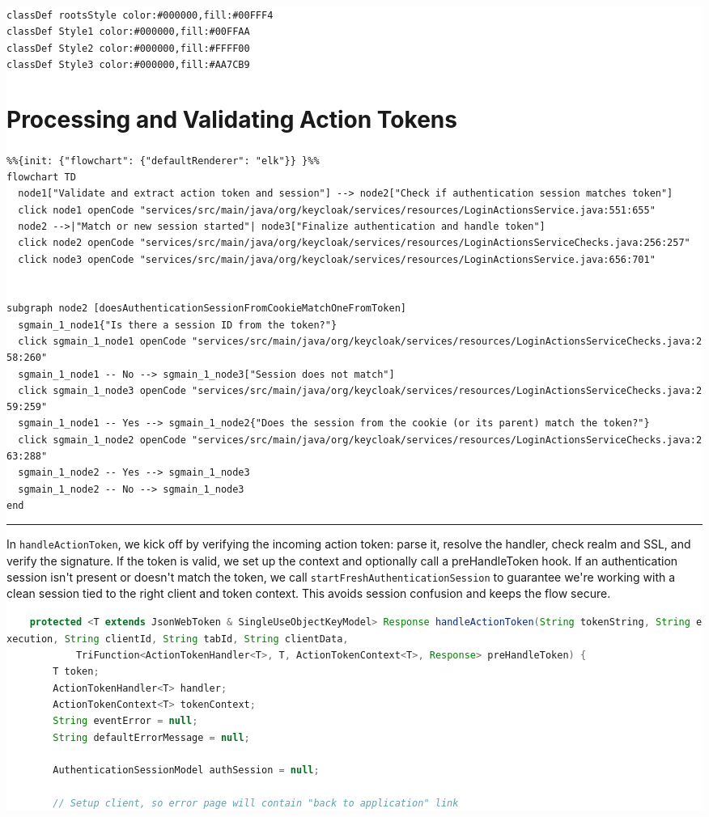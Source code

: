 ```mermaid
classDef rootsStyle color:#000000,fill:#00FFF4
classDef Style1 color:#000000,fill:#00FFAA
classDef Style2 color:#000000,fill:#FFFF00
classDef Style3 color:#000000,fill:#AA7CB9
```

# Processing and Validating Action Tokens

```mermaid
%%{init: {"flowchart": {"defaultRenderer": "elk"}} }%%
flowchart TD
  node1["Validate and extract action token and session"] --> node2["Check if authentication session matches token"]
  click node1 openCode "services/src/main/java/org/keycloak/services/resources/LoginActionsService.java:551:655"
  node2 -->|"Match or new session started"| node3["Finalize authentication and handle token"]
  click node2 openCode "services/src/main/java/org/keycloak/services/resources/LoginActionsServiceChecks.java:256:257"
  click node3 openCode "services/src/main/java/org/keycloak/services/resources/LoginActionsService.java:656:701"


subgraph node2 [doesAuthenticationSessionFromCookieMatchOneFromToken]
  sgmain_1_node1{"Is there a session ID from the token?"}
  click sgmain_1_node1 openCode "services/src/main/java/org/keycloak/services/resources/LoginActionsServiceChecks.java:258:260"
  sgmain_1_node1 -- No --> sgmain_1_node3["Session does not match"]
  click sgmain_1_node3 openCode "services/src/main/java/org/keycloak/services/resources/LoginActionsServiceChecks.java:259:259"
  sgmain_1_node1 -- Yes --> sgmain_1_node2{"Does the session from the cookie (or its parent) match the token?"}
  click sgmain_1_node2 openCode "services/src/main/java/org/keycloak/services/resources/LoginActionsServiceChecks.java:263:288"
  sgmain_1_node2 -- Yes --> sgmain_1_node3
  sgmain_1_node2 -- No --> sgmain_1_node3
end
```

<SwmSnippet path="/services/src/main/java/org/keycloak/services/resources/LoginActionsService.java" line="551" repo-id="Z2l0aHViJTNBJTNBa2V5Y2xvYWslM0ElM0FrZXljbG9haw==">

---

In `handleActionToken`, we kick off by verifying the incoming action token: parse it, resolve the handler, check realm and SSL, and verify the signature. If the token is valid, we set up the context and optionally call a preHandleToken hook. If an authentication session isn't present or doesn't match the token, we call `startFreshAuthenticationSession` to guarantee we're working with a clean session tied to the right client and token context. This avoids session confusion and keeps the flow secure.

```java
    protected <T extends JsonWebToken & SingleUseObjectKeyModel> Response handleActionToken(String tokenString, String execution, String clientId, String tabId, String clientData, 
            TriFunction<ActionTokenHandler<T>, T, ActionTokenContext<T>, Response> preHandleToken) {
        T token;
        ActionTokenHandler<T> handler;
        ActionTokenContext<T> tokenContext;
        String eventError = null;
        String defaultErrorMessage = null;

        AuthenticationSessionModel authSession = null;

        // Setup client, so error page will contain "back to application" link
```